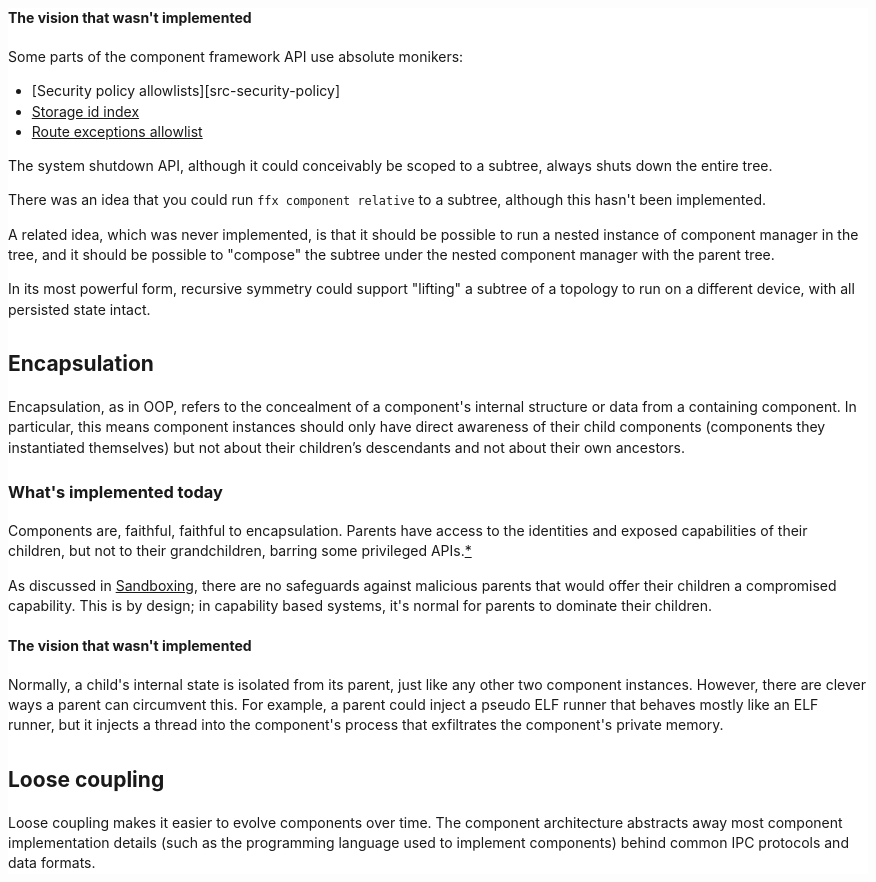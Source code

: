#### The vision that wasn't implemented

Some parts of the component framework API use absolute monikers:

-   [Security policy allowlists][src-security-policy]
-   [Storage id index][docs-storage-index]
-   [Route exceptions allowlist][src-route-exceptions]

The system shutdown API, although it could conceivably be scoped to a subtree,
always shuts down the entire tree.

There was an idea that you could run `ffx component relative` to a subtree,
although this hasn't been implemented.

A related idea, which was never implemented, is that it should be possible to
run a nested instance of component manager in the tree, and it should be
possible to "compose" the subtree under the nested component manager with the
parent tree.

In its most powerful form, recursive symmetry could support "lifting" a subtree
of a topology to run on a different device, with all persisted state intact.

## Encapsulation

Encapsulation, as in OOP, refers to the concealment of a component's internal
structure or data from a containing component. In particular, this means
component instances should only have direct awareness of their child components
(components they instantiated themselves) but not about their children’s
descendants and not about their own ancestors.

### What's implemented today

Components are, faithful, faithful to encapsulation. Parents have access to the
identities and exposed capabilities of their children, but not to their
grandchildren, barring some privileged APIs.[*](#peer-exception)

As discussed in [Sandboxing](#sandboxing), there are no safeguards against
malicious parents that would offer their children a compromised capability. This
is by design; in capability based systems, it's normal for parents to dominate
their children.

#### The vision that wasn't implemented

Normally, a child's internal state is isolated from its parent, just like any
other two component instances. However, there are clever ways a parent can
circumvent this. For example, a parent could inject a pseudo ELF runner that
behaves mostly like an ELF runner, but it injects a thread into the component's
process that exfiltrates the component's private memory.

## Loose coupling

Loose coupling makes it easier to evolve components over time. The component
architecture abstracts away most component implementation details (such as the
programming language used to implement components) behind common IPC protocols
and data formats.


[docs-concepts]: /docs/concepts/components/v2
[docs-development]: /docs/development/components/build.md
[docs-eager]: /docs/development/components/connect.md#eager
[docs-environments]: /docs/concepts/components/v2/environments.md
[docs-eventpair]: /docs/reference/kernel_objects/eventpair.md
[docs-get-started]: /docs/get-started/learn/components
[docs-hub]: /docs/concepts/components/v2/hub.md
[docs-intro-components]: /docs/concepts/components/v2/introduction.md#components
[docs-manifests]: /docs/concepts/components/v2/component_manifests.md
[docs-monikers]: /docs/concepts/components/v2/identifiers.md#monikers
[docs-principles-secure]: /docs/concepts/principles/secure.md
[docs-socket]: /docs/reference/kernel_objects/socket.md
[docs-storage-index]: /docs/development/components/component_id_index.md
[docs-storage]: /docs/concepts/components/v2/capabilities/storage.md
[docs-url]: /docs/concepts/components/v2/identifiers.md#component-urls
[docs-vmo]: /docs/reference/kernel_objects/vm_object.md
[examples]: /examples
[fidl-realm]: /sdk/fidl/fuchsia.component/realm.fidl
[rfc-eager-updates]: /docs/contribute/governance/rfcs/0145_eager_package_updates.md
[rfc-versions]: /docs/contribute/governance/rfcs/0002_platform_versioning.md
[src-builtin]: /src/sys/component_manager/configs/bootfs_config.json5
[src-route-exceptions]: /src/security/policy/build/verify_routes_exceptions_allowlist.json5
[src-security_policy]: /src/security/policy/component_manager_policy.json5
[wiki-ambient-authority]: https://en.wikipedia.org/wiki/Ambient_authority
[wiki-capabilities]: https://en.wikipedia.org/wiki/Capability-based_security
[wiki-info-security]: https://en.wikipedia.org/wiki/Information_security
[wiki-least-privilege]: https://en.wikipedia.org/wiki/Principle_of_least_privilege
[wiki-sandbox]: https://en.wikipedia.org/wiki/Sandbox_(computer_security)